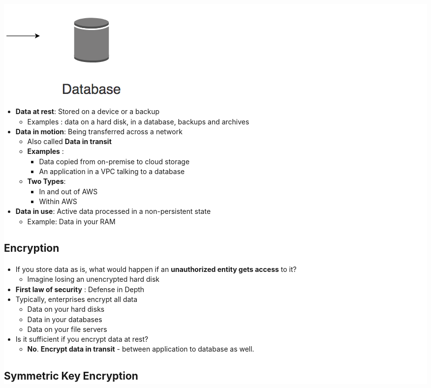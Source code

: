 ![](/images/arrow.png) 
![](/images/aws/00-icons/database.png) 

- **Data at rest**: Stored on a device or a backup 
	- Examples : data on a hard disk, in a database, backups and archives
- **Data in motion**: Being transferred across a network
	- Also called **Data in transit**
	- **Examples** : 
		- Data copied from on-premise to cloud storage
		- An application in a VPC talking to a database
	- **Two Types**:
		- In and out of AWS
		- Within AWS
- **Data in use**: Active data processed in a non-persistent state
	- Example: Data in your RAM


## Encryption
- If you store data as is, what would happen if an **unauthorized entity gets access** to it?
	- Imagine losing an unencrypted hard disk
- **First law of security** : Defense in Depth
- Typically, enterprises encrypt all data 
	- Data on your hard disks
	- Data in your databases
	- Data on your file servers
- Is it sufficient if you encrypt data at rest? 
	- **No**. **Encrypt data in transit** - between  application to database as well.


## Symmetric Key Encryption
